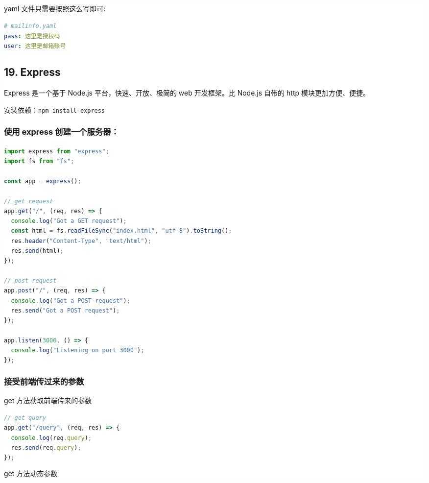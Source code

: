 yaml 文件只需要按照这么写即可:

```yaml
# mailinfo.yaml
pass: 这里是授权码
user: 这里是邮箱账号
```

## 19. Express

Express 是一个基于 Node.js 平台，快速、开放、极简的 web 开发框架。比 Node.js 自带的 http 模块更加方便、便捷。

安装依赖：`npm install express`

### 使用 express 创建一个服务器：

```js
import express from "express";
import fs from "fs";

const app = express();

// get request
app.get("/", (req, res) => {
  console.log("Got a GET request");
  const html = fs.readFileSync("index.html", "utf-8").toString();
  res.header("Content-Type", "text/html");
  res.send(html);
});

// post request
app.post("/", (req, res) => {
  console.log("Got a POST request");
  res.send("Got a POST request");
});

app.listen(3000, () => {
  console.log("Listening on port 3000");
});
```

### 接受前端传过来的参数

get 方法获取前端传来的参数

```js
// get query
app.get("/query", (req, res) => {
  console.log(req.query);
  res.send(req.query);
});
```

get 方法动态参数
